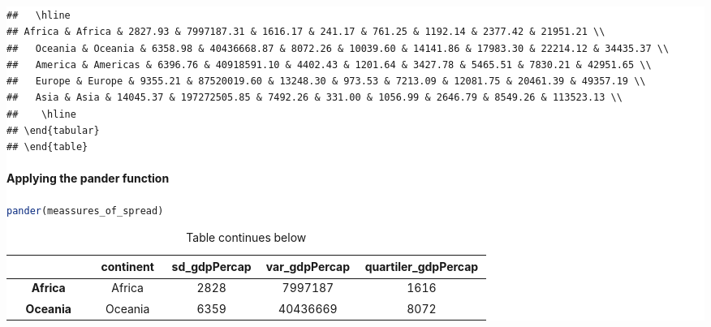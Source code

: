     ##   \hline
    ## Africa & Africa & 2827.93 & 7997187.31 & 1616.17 & 241.17 & 761.25 & 1192.14 & 2377.42 & 21951.21 \\ 
    ##   Oceania & Oceania & 6358.98 & 40436668.87 & 8072.26 & 10039.60 & 14141.86 & 17983.30 & 22214.12 & 34435.37 \\ 
    ##   America & Americas & 6396.76 & 40918591.10 & 4402.43 & 1201.64 & 3427.78 & 5465.51 & 7830.21 & 42951.65 \\ 
    ##   Europe & Europe & 9355.21 & 87520019.60 & 13248.30 & 973.53 & 7213.09 & 12081.75 & 20461.39 & 49357.19 \\ 
    ##   Asia & Asia & 14045.37 & 197272505.85 & 7492.26 & 331.00 & 1056.99 & 2646.79 & 8549.26 & 113523.13 \\ 
    ##    \hline
    ## \end{tabular}
    ## \end{table}

#### Applying the pander function

``` r
pander(meassures_of_spread)
```

<table>
<caption>Table continues below</caption>
<colgroup>
<col width="17%" />
<col width="15%" />
<col width="19%" />
<col width="20%" />
<col width="26%" />
</colgroup>
<thead>
<tr class="header">
<th align="center"> </th>
<th align="center">continent</th>
<th align="center">sd_gdpPercap</th>
<th align="center">var_gdpPercap</th>
<th align="center">quartiler_gdpPercap</th>
</tr>
</thead>
<tbody>
<tr class="odd">
<td align="center"><strong>Africa</strong></td>
<td align="center">Africa</td>
<td align="center">2828</td>
<td align="center">7997187</td>
<td align="center">1616</td>
</tr>
<tr class="even">
<td align="center"><strong>Oceania</strong></td>
<td align="center">Oceania</td>
<td align="center">6359</td>
<td align="center">40436669</td>
<td align="center">8072</td>
</tr>
<tr class="odd">